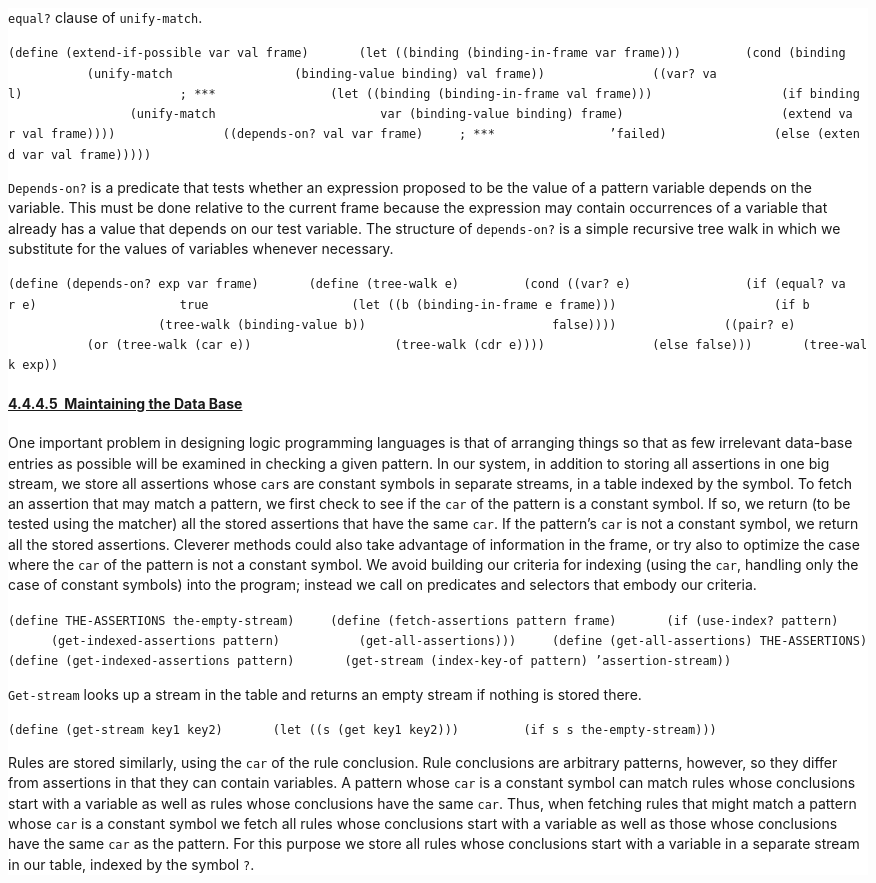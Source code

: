 `equal?` clause of `unify-match`.

`(define (extend-if-possible var val frame)       (let ((binding (binding-in-frame var frame)))         (cond (binding                (unify-match                 (binding-value binding) val frame))               ((var? val)                      ; ***                (let ((binding (binding-in-frame val frame)))                  (if binding                      (unify-match                       var (binding-value binding) frame)                      (extend var val frame))))               ((depends-on? val var frame)     ; ***                ’failed)               (else (extend var val frame)))))`

`Depends-on?` is a predicate that tests whether an expression proposed
to be the value of a pattern variable depends on the variable. This must
be done relative to the current frame because the expression may contain
occurrences of a variable that already has a value that depends on our
test variable. The structure of `depends-on?` is a simple recursive tree
walk in which we substitute for the values of variables whenever
necessary.

`(define (depends-on? exp var frame)       (define (tree-walk e)         (cond ((var? e)                (if (equal? var e)                    true                    (let ((b (binding-in-frame e frame)))                      (if b                          (tree-walk (binding-value b))                          false))))               ((pair? e)                (or (tree-walk (car e))                    (tree-walk (cdr e))))               (else false)))       (tree-walk exp))`

#### [4.4.4.5  Maintaining the Data Base](book-Z-H-4.html#%_toc_%_sec_4.4.4.5)

One important problem in designing logic programming languages is that
of arranging things so that as few irrelevant data-base entries as
possible will be examined in checking a given pattern. In our system, in
addition to storing all assertions in one big stream, we store all
assertions whose `car`s are constant symbols in separate streams, in a
table indexed by the symbol. To fetch an assertion that may match a
pattern, we first check to see if the `car` of the pattern is a constant
symbol. If so, we return (to be tested using the matcher) all the stored
assertions that have the same `car`. If the pattern’s `car` is not a
constant symbol, we return all the stored assertions. Cleverer methods
could also take advantage of information in the frame, or try also to
optimize the case where the `car` of the pattern is not a constant
symbol. We avoid building our criteria for indexing (using the `car`,
handling only the case of constant symbols) into the program; instead we
call on predicates and selectors that embody our criteria.

`(define THE-ASSERTIONS the-empty-stream)     (define (fetch-assertions pattern frame)       (if (use-index? pattern)           (get-indexed-assertions pattern)           (get-all-assertions)))     (define (get-all-assertions) THE-ASSERTIONS)     (define (get-indexed-assertions pattern)       (get-stream (index-key-of pattern) ’assertion-stream))`

`Get-stream` looks up a stream in the table and returns an empty stream
if nothing is stored there.

`(define (get-stream key1 key2)       (let ((s (get key1 key2)))         (if s s the-empty-stream)))`

Rules are stored similarly, using the `car` of the rule conclusion. Rule
conclusions are arbitrary patterns, however, so they differ from
assertions in that they can contain variables. A pattern whose `car` is
a constant symbol can match rules whose conclusions start with a
variable as well as rules whose conclusions have the same `car`. Thus,
when fetching rules that might match a pattern whose `car` is a constant
symbol we fetch all rules whose conclusions start with a variable as
well as those whose conclusions have the same `car` as the pattern. For
this purpose we store all rules whose conclusions start with a variable
in a separate stream in our table, indexed by the symbol `?`.
